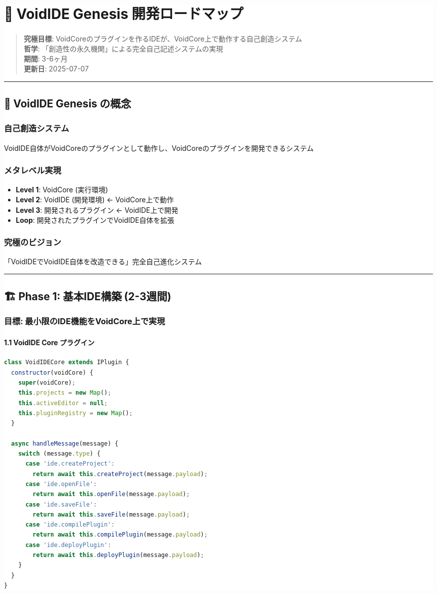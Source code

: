 # 🌌 VoidIDE Genesis 開発ロードマップ

> **究極目標**: VoidCoreのプラグインを作るIDEが、VoidCore上で動作する自己創造システム  
> **哲学**: 「創造性の永久機関」による完全自己記述システムの実現  
> **期間**: 3-6ヶ月  
> **更新日**: 2025-07-07  

---

## 🎯 **VoidIDE Genesis の概念**

### **自己創造システム**
VoidIDE自体がVoidCoreのプラグインとして動作し、VoidCoreのプラグインを開発できるシステム

### **メタレベル実現**
- **Level 1**: VoidCore (実行環境)
- **Level 2**: VoidIDE (開発環境) ← VoidCore上で動作
- **Level 3**: 開発されるプラグイン ← VoidIDE上で開発
- **Loop**: 開発されたプラグインでVoidIDE自体を拡張

### **究極のビジョン**
「VoidIDEでVoidIDE自体を改造できる」完全自己進化システム

---

## 🏗️ **Phase 1: 基本IDE構築 (2-3週間)**

### **目標**: 最小限のIDE機能をVoidCore上で実現

#### **1.1 VoidIDE Core プラグイン**
```javascript
class VoidIDECore extends IPlugin {
  constructor(voidCore) {
    super(voidCore);
    this.projects = new Map();
    this.activeEditor = null;
    this.pluginRegistry = new Map();
  }
  
  async handleMessage(message) {
    switch (message.type) {
      case 'ide.createProject':
        return await this.createProject(message.payload);
      case 'ide.openFile':
        return await this.openFile(message.payload);
      case 'ide.saveFile':
        return await this.saveFile(message.payload);
      case 'ide.compilePlugin':
        return await this.compilePlugin(message.payload);
      case 'ide.deployPlugin':
        return await this.deployPlugin(message.payload);
    }
  }
}
```
